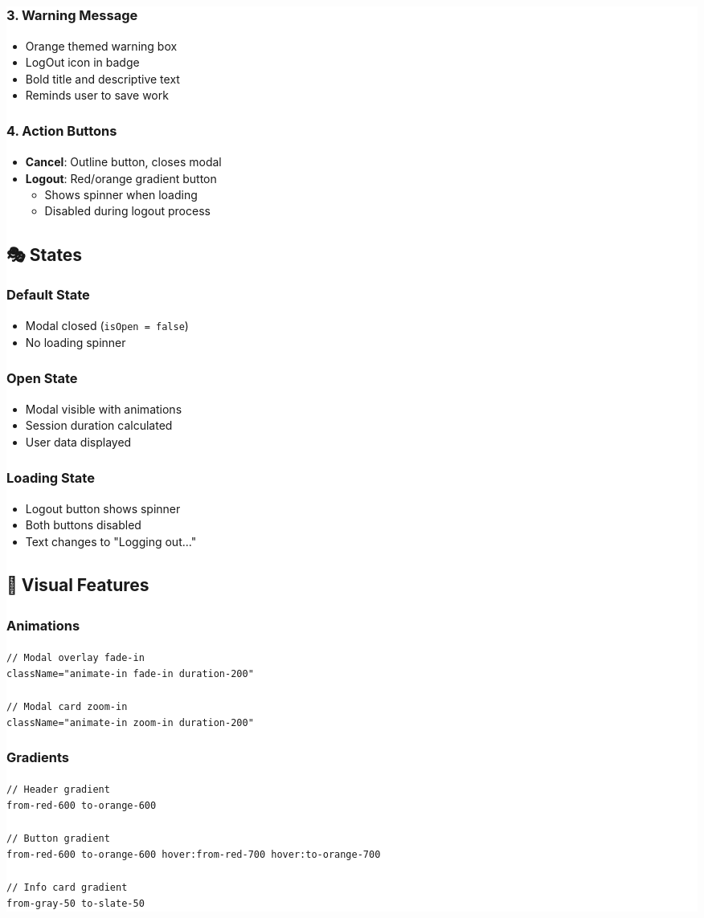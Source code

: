 ### 3. Warning Message
- Orange themed warning box
- LogOut icon in badge
- Bold title and descriptive text
- Reminds user to save work

### 4. Action Buttons
- **Cancel**: Outline button, closes modal
- **Logout**: Red/orange gradient button
  - Shows spinner when loading
  - Disabled during logout process

## 🎭 States

### Default State
- Modal closed (`isOpen = false`)
- No loading spinner

### Open State
- Modal visible with animations
- Session duration calculated
- User data displayed

### Loading State
- Logout button shows spinner
- Both buttons disabled
- Text changes to "Logging out..."

## 🎨 Visual Features

### Animations
```tsx
// Modal overlay fade-in
className="animate-in fade-in duration-200"

// Modal card zoom-in
className="animate-in zoom-in duration-200"
```

### Gradients
```tsx
// Header gradient
from-red-600 to-orange-600

// Button gradient
from-red-600 to-orange-600 hover:from-red-700 hover:to-orange-700

// Info card gradient
from-gray-50 to-slate-50
```
